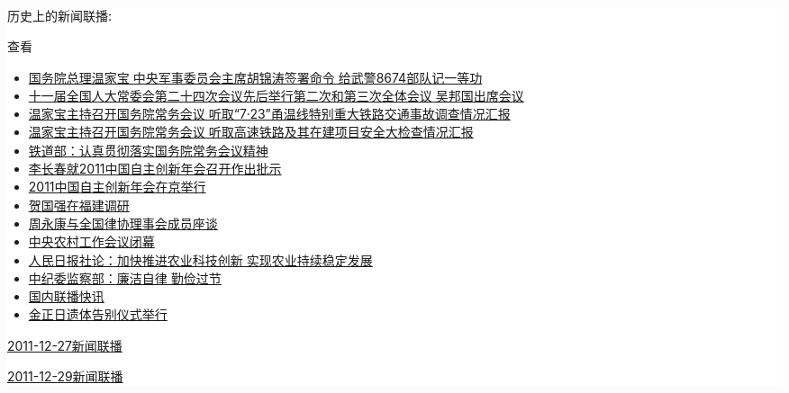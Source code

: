 
历史上的新闻联播:

 查看
 

* [国务院总理温家宝 中央军事委员会主席胡锦涛签署命令 给武警8674部队记一等功](#国务院总理温家宝-中央军事委员会主席胡锦涛签署命令-给武警8674部队记一等功)
* [十一届全国人大常委会第二十四次会议先后举行第二次和第三次全体会议 吴邦国出席会议](#十一届全国人大常委会第二十四次会议先后举行第二次和第三次全体会议-吴邦国出席会议)
* [温家宝主持召开国务院常务会议 听取“7·23”甬温线特别重大铁路交通事故调查情况汇报](#温家宝主持召开国务院常务会议-听取“7·23”甬温线特别重大铁路交通事故调查情况汇报)
* [温家宝主持召开国务院常务会议 听取高速铁路及其在建项目安全大检查情况汇报](#温家宝主持召开国务院常务会议-听取高速铁路及其在建项目安全大检查情况汇报)
* [铁道部：认真贯彻落实国务院常务会议精神](#铁道部：认真贯彻落实国务院常务会议精神)
* [李长春就2011中国自主创新年会召开作出批示](#李长春就2011中国自主创新年会召开作出批示)
* [2011中国自主创新年会在京举行](#2011中国自主创新年会在京举行)
* [贺国强在福建调研](#贺国强在福建调研)
* [周永康与全国律协理事会成员座谈](#周永康与全国律协理事会成员座谈)
* [中央农村工作会议闭幕](#中央农村工作会议闭幕)
* [人民日报社论：加快推进农业科技创新 实现农业持续稳定发展](#人民日报社论：加快推进农业科技创新-实现农业持续稳定发展)
* [中纪委监察部：廉洁自律 勤俭过节](#中纪委监察部：廉洁自律-勤俭过节)
* [国内联播快讯](#国内联播快讯)
* [金正日遗体告别仪式举行](#金正日遗体告别仪式举行)






[2011-12-27新闻联播](/xinwenlianbo/20111227)


[2011-12-29新闻联播](/xinwenlianbo/20111229)



